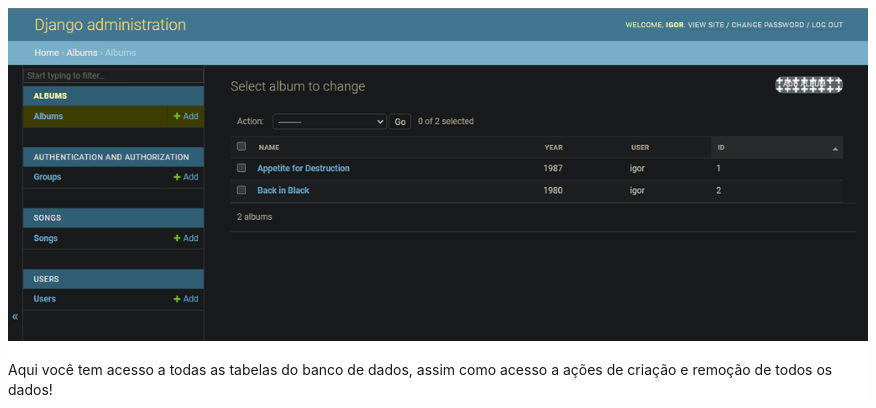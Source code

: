 <img src="./assets/djangoAdminSiteOverview.png" alt="Django Admin Site Overview"/>

Aqui você tem acesso a todas as tabelas do banco de dados, assim como acesso a ações de criação e remoção de todos os dados!
